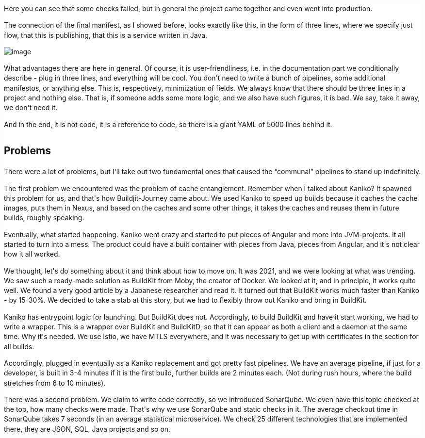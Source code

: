 Here you can see that some checks failed, but in general the project came together and even went into production.

The connection of the final manifest, as I showed before, looks exactly like this, in the form of three lines, where we specify just flow, that this is publishing, that this is a service written in Java.

![image](https://github.com/user-attachments/assets/f3079eaf-5183-418a-8ad4-cbefabfdd6d4)

What advantages there are here in general. Of course, it is user-friendliness, i.e. in the documentation part we conditionally describe - plug in three lines, and everything will be cool. You don't need to write a bunch of pipelines, some additional manifestos, or anything else. This is, respectively, minimization of fields. We always know that there should be three lines in a project and nothing else. That is, if someone adds some more logic, and we also have such figures, it is bad. We say, take it away, we don't need it.

And in the end, it is not code, it is a reference to code, so there is a giant YAML of 5000 lines behind it.

## Problems

There were a lot of problems, but I'll take out two fundamental ones that caused the “communal” pipelines to stand up indefinitely.

The first problem we encountered was the problem of cache entanglement. Remember when I talked about Kaniko? It spawned this problem for us, and that's how Buildjit-Journey came about. We used Kaniko to speed up builds because it caches the cache images, puts them in Nexus, and based on the caches and some other things, it takes the caches and reuses them in future builds, roughly speaking.

Eventually, what started happening. Kaniko went crazy and started to put pieces of Angular and more into JVM-projects. It all started to turn into a mess. The product could have a built container with pieces from Java, pieces from Angular, and it's not clear how it all worked. 

We thought, let's do something about it and think about how to move on. It was 2021, and we were looking at what was trending. We saw such a ready-made solution as BuildKit from Moby, the creator of Docker. We looked at it, and in principle, it works quite well. We found a very good article by a Japanese researcher and read it. It turned out that BuildKit works much faster than Kaniko - by 15-30%. We decided to take a stab at this story, but we had to flexibly throw out Kaniko and bring in BuildKit.

Kaniko has entrypoint logic for launching. But BuildKit does not. Accordingly, to build BuildKit and have it start working, we had to write a wrapper. This is a wrapper over BuildKit and BuildKitD, so that it can appear as both a client and a daemon at the same time. Why it's needed. We use Istio, we have MTLS everywhere, and it was necessary to get up with certificates in the section for all builds.

Accordingly, plugged in eventually as a Kaniko replacement and got pretty fast pipelines. We have an average pipeline, if just for a developer, is built in 3-4 minutes if it is the first build, further builds are 2 minutes each. (Not during rush hours, where the build stretches from 6 to 10 minutes).

There was a second problem. We claim to write code correctly, so we introduced SonarQube. We even have this topic checked at the top, how many checks were made. That's why we use SonarQube and static checks in it. The average checkout time in SonarQube takes 7 seconds (in an average statistical microservice). We check 25 different technologies that are implemented there, they are JSON, SQL, Java projects and so on.
